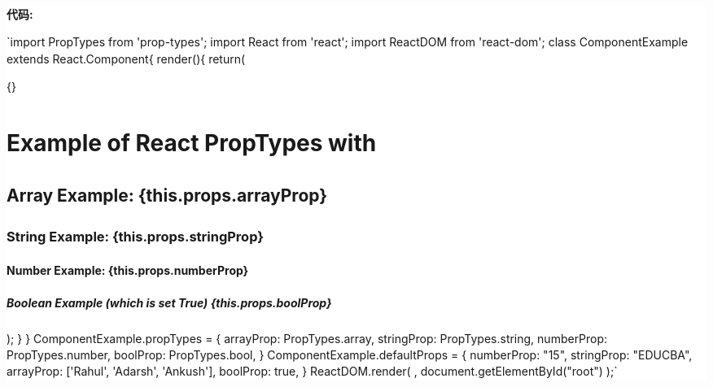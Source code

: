**代码:**

`import PropTypes from 'prop-types';
import React from 'react';
import ReactDOM from 'react-dom';
class ComponentExample extends React.Component{
render(){
return(
<div>
{}
<h1>Example of React PropTypes with</h1>
<h2>
Array Example:
{this.props.arrayProp}
<br />
</h2>
<h3>
String Example:
{this.props.stringProp}
<br />
</h3>
<h4>
Number Example:
{this.props.numberProp}
<br />
</h4>
<h5>
Boolean Example (which is set True)
{this.props.boolProp}
<br />
</h5>
</div>
);
}
}
ComponentExample.propTypes = {
arrayProp: PropTypes.array,
stringProp: PropTypes.string,
numberProp: PropTypes.number,
boolProp: PropTypes.bool,
}
ComponentExample.defaultProps = {
numberProp: "15",
stringProp: "EDUCBA",
arrayProp: ['Rahul', 'Adarsh', 'Ankush'],
boolProp: true,
}
ReactDOM.render(
<ComponentExample />,
document.getElementById("root")
);`

